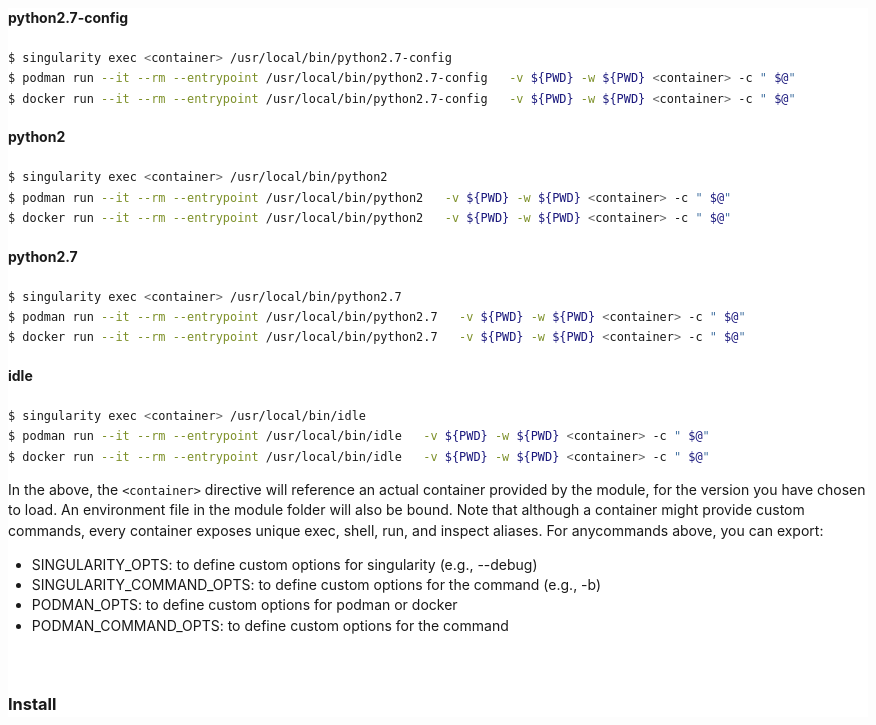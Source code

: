 
#### python2.7-config

```bash
$ singularity exec <container> /usr/local/bin/python2.7-config
$ podman run --it --rm --entrypoint /usr/local/bin/python2.7-config   -v ${PWD} -w ${PWD} <container> -c " $@"
$ docker run --it --rm --entrypoint /usr/local/bin/python2.7-config   -v ${PWD} -w ${PWD} <container> -c " $@"
```


#### python2

```bash
$ singularity exec <container> /usr/local/bin/python2
$ podman run --it --rm --entrypoint /usr/local/bin/python2   -v ${PWD} -w ${PWD} <container> -c " $@"
$ docker run --it --rm --entrypoint /usr/local/bin/python2   -v ${PWD} -w ${PWD} <container> -c " $@"
```


#### python2.7

```bash
$ singularity exec <container> /usr/local/bin/python2.7
$ podman run --it --rm --entrypoint /usr/local/bin/python2.7   -v ${PWD} -w ${PWD} <container> -c " $@"
$ docker run --it --rm --entrypoint /usr/local/bin/python2.7   -v ${PWD} -w ${PWD} <container> -c " $@"
```


#### idle

```bash
$ singularity exec <container> /usr/local/bin/idle
$ podman run --it --rm --entrypoint /usr/local/bin/idle   -v ${PWD} -w ${PWD} <container> -c " $@"
$ docker run --it --rm --entrypoint /usr/local/bin/idle   -v ${PWD} -w ${PWD} <container> -c " $@"
```



In the above, the `<container>` directive will reference an actual container provided
by the module, for the version you have chosen to load. An environment file in the
module folder will also be bound. Note that although a container
might provide custom commands, every container exposes unique exec, shell, run, and
inspect aliases. For anycommands above, you can export:

 - SINGULARITY_OPTS: to define custom options for singularity (e.g., --debug)
 - SINGULARITY_COMMAND_OPTS: to define custom options for the command (e.g., -b)
 - PODMAN_OPTS: to define custom options for podman or docker
 - PODMAN_COMMAND_OPTS: to define custom options for the command

<br>

### Install
